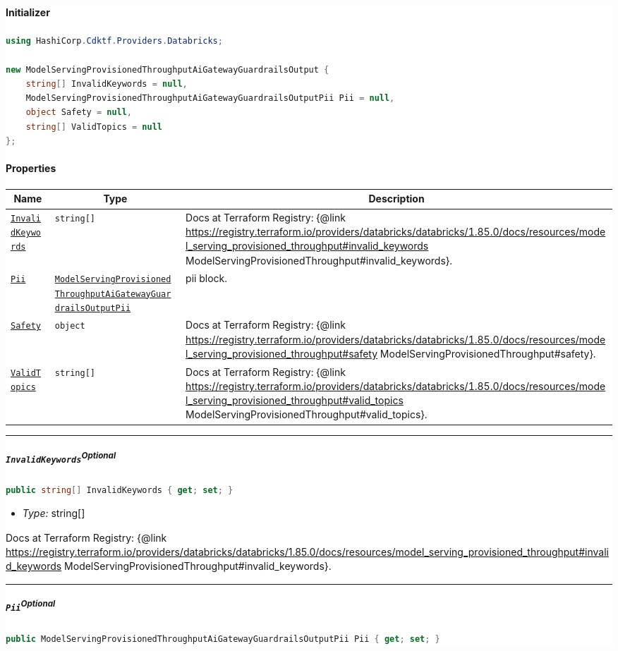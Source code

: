 #### Initializer <a name="Initializer" id="@cdktf/provider-databricks.modelServingProvisionedThroughput.ModelServingProvisionedThroughputAiGatewayGuardrailsOutput.Initializer"></a>

```csharp
using HashiCorp.Cdktf.Providers.Databricks;

new ModelServingProvisionedThroughputAiGatewayGuardrailsOutput {
    string[] InvalidKeywords = null,
    ModelServingProvisionedThroughputAiGatewayGuardrailsOutputPii Pii = null,
    object Safety = null,
    string[] ValidTopics = null
};
```

#### Properties <a name="Properties" id="Properties"></a>

| **Name** | **Type** | **Description** |
| --- | --- | --- |
| <code><a href="#@cdktf/provider-databricks.modelServingProvisionedThroughput.ModelServingProvisionedThroughputAiGatewayGuardrailsOutput.property.invalidKeywords">InvalidKeywords</a></code> | <code>string[]</code> | Docs at Terraform Registry: {@link https://registry.terraform.io/providers/databricks/databricks/1.85.0/docs/resources/model_serving_provisioned_throughput#invalid_keywords ModelServingProvisionedThroughput#invalid_keywords}. |
| <code><a href="#@cdktf/provider-databricks.modelServingProvisionedThroughput.ModelServingProvisionedThroughputAiGatewayGuardrailsOutput.property.pii">Pii</a></code> | <code><a href="#@cdktf/provider-databricks.modelServingProvisionedThroughput.ModelServingProvisionedThroughputAiGatewayGuardrailsOutputPii">ModelServingProvisionedThroughputAiGatewayGuardrailsOutputPii</a></code> | pii block. |
| <code><a href="#@cdktf/provider-databricks.modelServingProvisionedThroughput.ModelServingProvisionedThroughputAiGatewayGuardrailsOutput.property.safety">Safety</a></code> | <code>object</code> | Docs at Terraform Registry: {@link https://registry.terraform.io/providers/databricks/databricks/1.85.0/docs/resources/model_serving_provisioned_throughput#safety ModelServingProvisionedThroughput#safety}. |
| <code><a href="#@cdktf/provider-databricks.modelServingProvisionedThroughput.ModelServingProvisionedThroughputAiGatewayGuardrailsOutput.property.validTopics">ValidTopics</a></code> | <code>string[]</code> | Docs at Terraform Registry: {@link https://registry.terraform.io/providers/databricks/databricks/1.85.0/docs/resources/model_serving_provisioned_throughput#valid_topics ModelServingProvisionedThroughput#valid_topics}. |

---

##### `InvalidKeywords`<sup>Optional</sup> <a name="InvalidKeywords" id="@cdktf/provider-databricks.modelServingProvisionedThroughput.ModelServingProvisionedThroughputAiGatewayGuardrailsOutput.property.invalidKeywords"></a>

```csharp
public string[] InvalidKeywords { get; set; }
```

- *Type:* string[]

Docs at Terraform Registry: {@link https://registry.terraform.io/providers/databricks/databricks/1.85.0/docs/resources/model_serving_provisioned_throughput#invalid_keywords ModelServingProvisionedThroughput#invalid_keywords}.

---

##### `Pii`<sup>Optional</sup> <a name="Pii" id="@cdktf/provider-databricks.modelServingProvisionedThroughput.ModelServingProvisionedThroughputAiGatewayGuardrailsOutput.property.pii"></a>

```csharp
public ModelServingProvisionedThroughputAiGatewayGuardrailsOutputPii Pii { get; set; }
```
